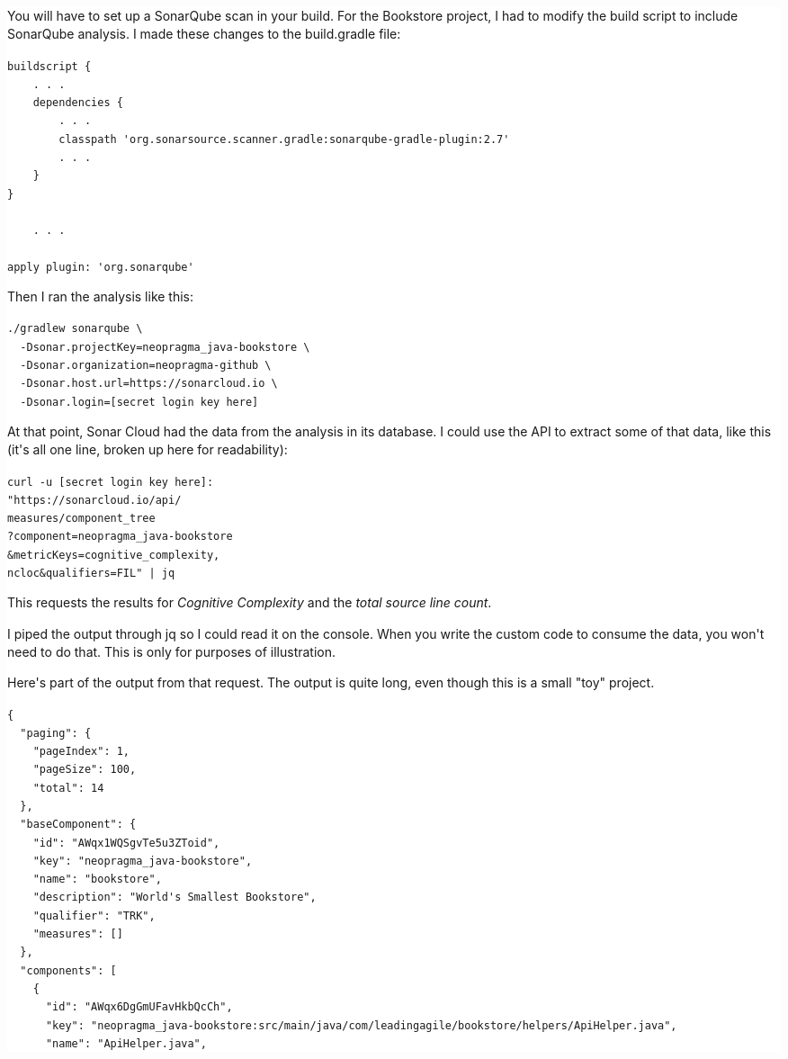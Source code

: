 You will have to set up a SonarQube scan in your build. For the Bookstore project, I had to modify the build script to include SonarQube analysis. I made these changes to the build.gradle file:

```
buildscript {
    . . .
    dependencies {
        . . .
        classpath 'org.sonarsource.scanner.gradle:sonarqube-gradle-plugin:2.7'
        . . .
    }
}

    . . .

apply plugin: 'org.sonarqube'
```

Then I ran the analysis like this: 

```shell 
./gradlew sonarqube \
  -Dsonar.projectKey=neopragma_java-bookstore \
  -Dsonar.organization=neopragma-github \
  -Dsonar.host.url=https://sonarcloud.io \
  -Dsonar.login=[secret login key here]
```

At that point, Sonar Cloud had the data from the analysis in its database. I could use the API to extract some of that data, like this (it's all one line, broken up here for readability):

```shell 
curl -u [secret login key here]:  
"https://sonarcloud.io/api/  
measures/component_tree  
?component=neopragma_java-bookstore  
&metricKeys=cognitive_complexity,  
ncloc&qualifiers=FIL" | jq
```

This requests the results for *Cognitive Complexity* and the *total source line count*. 

I piped the output through jq so I could read it on the console. When you write the custom code to consume the data, you won't need to do that. This is only for purposes of illustration. 

Here's part of the output from that request. The output is quite long, even though this is a small "toy" project. 

```shell 
{
  "paging": {
    "pageIndex": 1,
    "pageSize": 100,
    "total": 14
  },
  "baseComponent": {
    "id": "AWqx1WQSgvTe5u3ZToid",
    "key": "neopragma_java-bookstore",
    "name": "bookstore",
    "description": "World's Smallest Bookstore",
    "qualifier": "TRK",
    "measures": []
  },
  "components": [
    {
      "id": "AWqx6DgGmUFavHkbQcCh",
      "key": "neopragma_java-bookstore:src/main/java/com/leadingagile/bookstore/helpers/ApiHelper.java",
      "name": "ApiHelper.java",
```